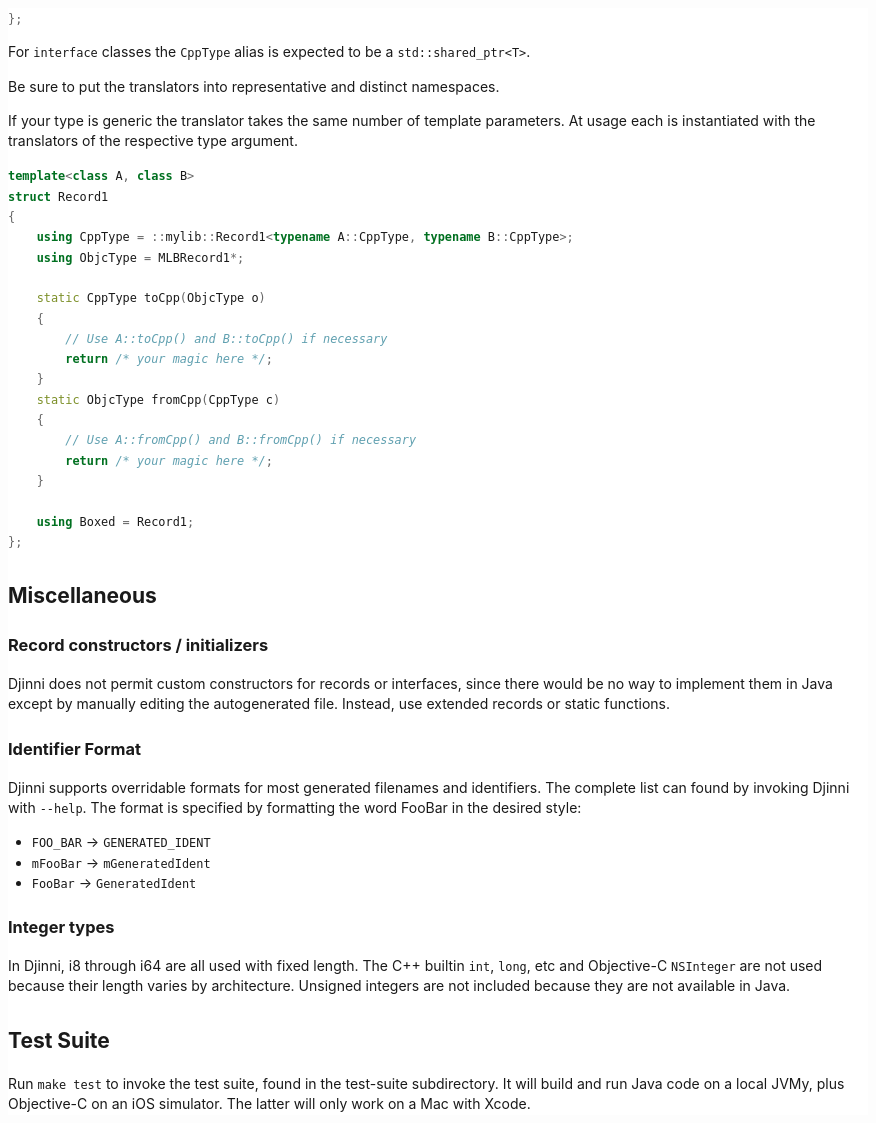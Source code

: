 ```cpp
};
```
For `interface` classes the `CppType` alias is expected to be a `std::shared_ptr<T>`.

Be sure to put the translators into representative and distinct namespaces.

If your type is generic the translator takes the same number of template parameters.
At usage each is instantiated with the translators of the respective type argument.
```cpp
template<class A, class B>
struct Record1
{
    using CppType = ::mylib::Record1<typename A::CppType, typename B::CppType>;
    using ObjcType = MLBRecord1*;

    static CppType toCpp(ObjcType o)
    {
        // Use A::toCpp() and B::toCpp() if necessary
        return /* your magic here */;
    }
    static ObjcType fromCpp(CppType c)
    {
        // Use A::fromCpp() and B::fromCpp() if necessary
        return /* your magic here */;
    }

    using Boxed = Record1;
};
```

## Miscellaneous
### Record constructors / initializers
Djinni does not permit custom constructors for records or interfaces, since there would be
no way to implement them in Java except by manually editing the autogenerated file. Instead,
use extended records or static functions.

### Identifier Format
Djinni supports overridable formats for most generated filenames and identifiers. The complete
list can found by invoking Djinni with `--help`. The format is specified by formatting the
word FooBar in the desired style:
- `FOO_BAR` -> `GENERATED_IDENT`
- `mFooBar` -> `mGeneratedIdent`
- `FooBar` -> `GeneratedIdent`

### Integer types
In Djinni, i8 through i64 are all used with fixed length. The C++ builtin `int`, `long`, etc
and Objective-C `NSInteger` are not used because their length varies by architecture. Unsigned
integers are not included because they are not available in Java.

## Test Suite
Run `make test` to invoke the test suite, found in the test-suite subdirectory. It will build and run Java code on a local JVMy, plus Objective-C on an iOS simulator.  The latter will only work on a Mac with Xcode.
